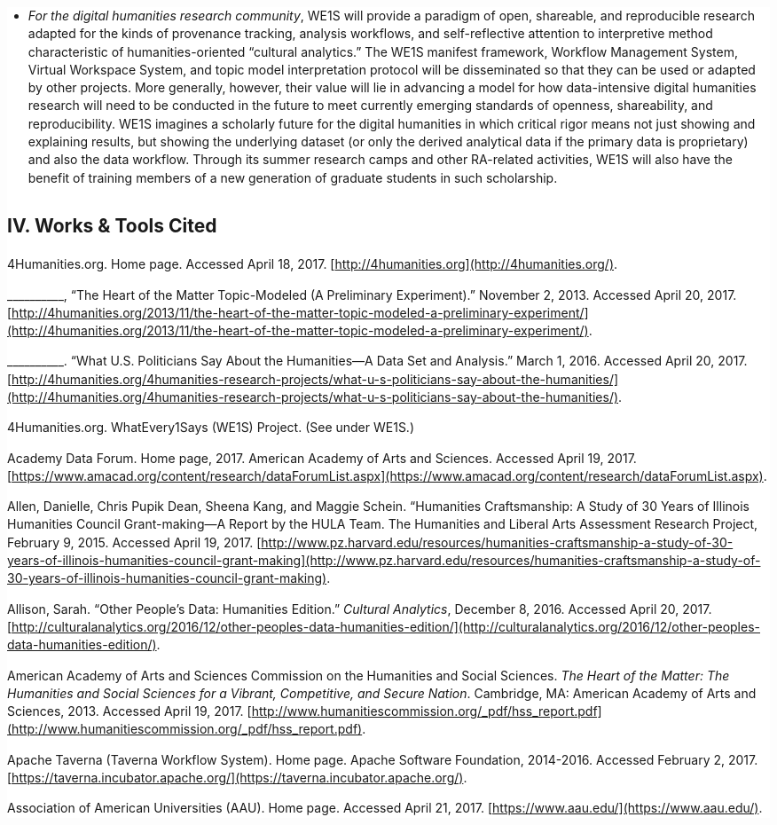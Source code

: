 * _For the digital humanities research community_, WE1S will provide a paradigm of open, shareable, and reproducible research adapted for the kinds of provenance tracking, analysis workflows, and self-reflective attention to interpretive method characteristic of humanities-oriented “cultural analytics.” The WE1S manifest framework, Workflow Management System, Virtual Workspace System, and topic model interpretation protocol will be disseminated so that they can be used or adapted by other projects. More generally, however, their value will lie in advancing a model for how data-intensive digital humanities research will need to be conducted in the future to meet currently emerging standards of openness, shareability, and reproducibility. WE1S imagines a scholarly future for the digital humanities in which critical rigor means not just showing and explaining results, but showing the underlying dataset (or only the derived analytical data if the primary data is proprietary) and also the data workflow. Through its summer research camps and other RA-related activities, WE1S will also have the benefit of training members of a new generation of graduate students in such scholarship.

## <a id="_Toc494665707" name="_Toc494665707">IV. Works & Tools Cited</a>

4Humanities.org. Home page. Accessed April 18, 2017. [http://4humanities.org](http://4humanities.org/).

__________, “The Heart of the Matter Topic-Modeled (A Preliminary Experiment).” November 2, 2013. Accessed April 20, 2017. [http://4humanities.org/2013/11/the-heart-of-the-matter-topic-modeled-a-preliminary-experiment/](http://4humanities.org/2013/11/the-heart-of-the-matter-topic-modeled-a-preliminary-experiment/).

__________. “What U.S. Politicians Say About the Humanities―A Data Set and Analysis.” March 1, 2016. Accessed April 20, 2017. [http://4humanities.org/4humanities-research-projects/what-u-s-politicians-say-about-the-humanities/](http://4humanities.org/4humanities-research-projects/what-u-s-politicians-say-about-the-humanities/).

4Humanities.org. WhatEvery1Says (WE1S) Project. (See under WE1S.)

Academy Data Forum. Home page, 2017. American Academy of Arts and Sciences. Accessed April 19, 2017. [https://www.amacad.org/content/research/dataForumList.aspx](https://www.amacad.org/content/research/dataForumList.aspx).

Allen, Danielle, Chris Pupik Dean, Sheena Kang, and Maggie Schein. “Humanities Craftsmanship: A Study of 30 Years of Illinois Humanities Council Grant-making―A Report by the HULA Team. The Humanities and Liberal Arts Assessment Research Project, February 9, 2015. Accessed April 19, 2017. [http://www.pz.harvard.edu/resources/humanities-craftsmanship-a-study-of-30-years-of-illinois-humanities-council-grant-making](http://www.pz.harvard.edu/resources/humanities-craftsmanship-a-study-of-30-years-of-illinois-humanities-council-grant-making).

Allison, Sarah. “Other People’s Data: Humanities Edition.” _Cultural Analytics_, December 8, 2016. Accessed April 20, 2017. [http://culturalanalytics.org/2016/12/other-peoples-data-humanities-edition/](http://culturalanalytics.org/2016/12/other-peoples-data-humanities-edition/).

American Academy of Arts and Sciences Commission on the Humanities and Social Sciences. _The Heart of the Matter: The Humanities and Social Sciences for a Vibrant, Competitive, and Secure Nation_. Cambridge, MA: American Academy of Arts and Sciences, 2013. Accessed April 19, 2017. [http://www.humanitiescommission.org/_pdf/hss_report.pdf](http://www.humanitiescommission.org/_pdf/hss_report.pdf).

Apache Taverna (Taverna Workflow System). Home page. Apache Software Foundation, 2014-2016. Accessed February 2, 2017. [https://taverna.incubator.apache.org/](https://taverna.incubator.apache.org/).

Association of American Universities (AAU). Home page. Accessed April 21, 2017. [https://www.aau.edu/](https://www.aau.edu/).
